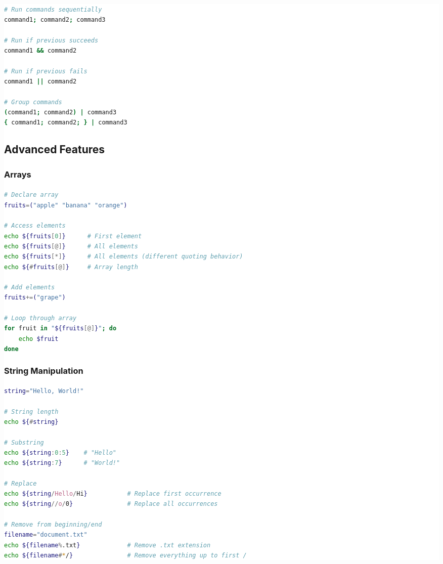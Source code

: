 ```bash
# Run commands sequentially
command1; command2; command3

# Run if previous succeeds
command1 && command2

# Run if previous fails
command1 || command2

# Group commands
(command1; command2) | command3
{ command1; command2; } | command3
```

## Advanced Features

### Arrays

```bash
# Declare array
fruits=("apple" "banana" "orange")

# Access elements
echo ${fruits[0]}      # First element
echo ${fruits[@]}      # All elements
echo ${fruits[*]}      # All elements (different quoting behavior)
echo ${#fruits[@]}     # Array length

# Add elements
fruits+=("grape")

# Loop through array
for fruit in "${fruits[@]}"; do
    echo $fruit
done
```

### String Manipulation

```bash
string="Hello, World!"

# String length
echo ${#string}

# Substring
echo ${string:0:5}    # "Hello"
echo ${string:7}      # "World!"

# Replace
echo ${string/Hello/Hi}           # Replace first occurrence
echo ${string//o/0}               # Replace all occurrences

# Remove from beginning/end
filename="document.txt"
echo ${filename%.txt}             # Remove .txt extension
echo ${filename#*/}               # Remove everything up to first /
```
